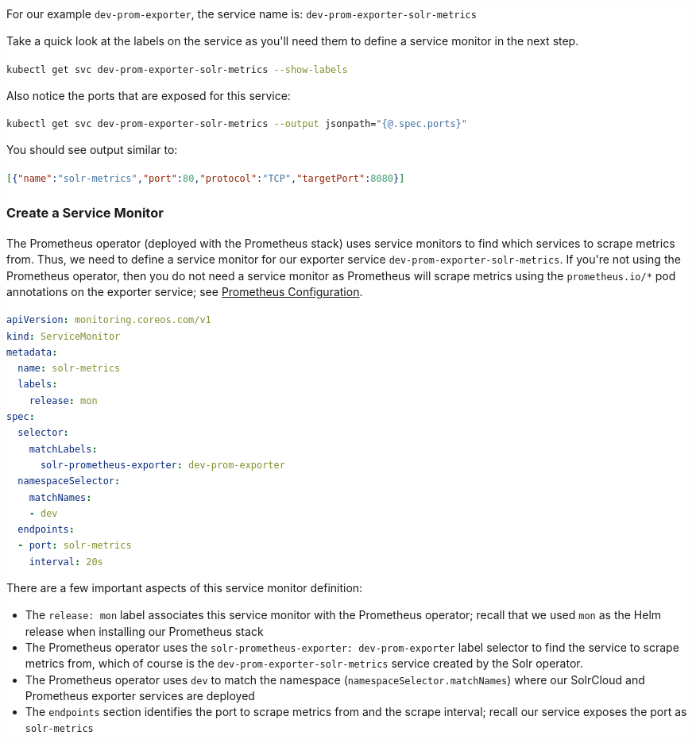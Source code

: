 For our example `dev-prom-exporter`, the service name is: `dev-prom-exporter-solr-metrics`

Take a quick look at the labels on the service as you'll need them to define a service monitor in the next step.
```bash
kubectl get svc dev-prom-exporter-solr-metrics --show-labels
```

Also notice the ports that are exposed for this service:
```bash
kubectl get svc dev-prom-exporter-solr-metrics --output jsonpath="{@.spec.ports}"
```
You should see output similar to:
```json
[{"name":"solr-metrics","port":80,"protocol":"TCP","targetPort":8080}]
```

### Create a Service Monitor
The Prometheus operator (deployed with the Prometheus stack) uses service monitors to find which services to scrape metrics from. Thus, we need to define a service monitor for our exporter service `dev-prom-exporter-solr-metrics`.
If you're not using the Prometheus operator, then you do not need a service monitor as Prometheus will scrape metrics using the `prometheus.io/*` pod annotations on the exporter service; see [Prometheus Configuration](https://prometheus.io/docs/prometheus/latest/configuration/configuration/). 

```yaml
apiVersion: monitoring.coreos.com/v1
kind: ServiceMonitor
metadata:
  name: solr-metrics
  labels:
    release: mon
spec:
  selector:
    matchLabels:
      solr-prometheus-exporter: dev-prom-exporter
  namespaceSelector:
    matchNames:
    - dev
  endpoints:
  - port: solr-metrics
    interval: 20s
```

There are a few important aspects of this service monitor definition:
* The `release: mon` label associates this service monitor with the Prometheus operator; recall that we used `mon` as the Helm release when installing our Prometheus stack
* The Prometheus operator uses the `solr-prometheus-exporter: dev-prom-exporter` label selector to find the service to scrape metrics from, which of course is the `dev-prom-exporter-solr-metrics` service created by the Solr operator.
* The Prometheus operator uses `dev` to match the namespace (`namespaceSelector.matchNames`) where our SolrCloud and Prometheus exporter services are deployed
* The `endpoints` section identifies the port to scrape metrics from and the scrape interval; recall our service exposes the port as `solr-metrics`  
